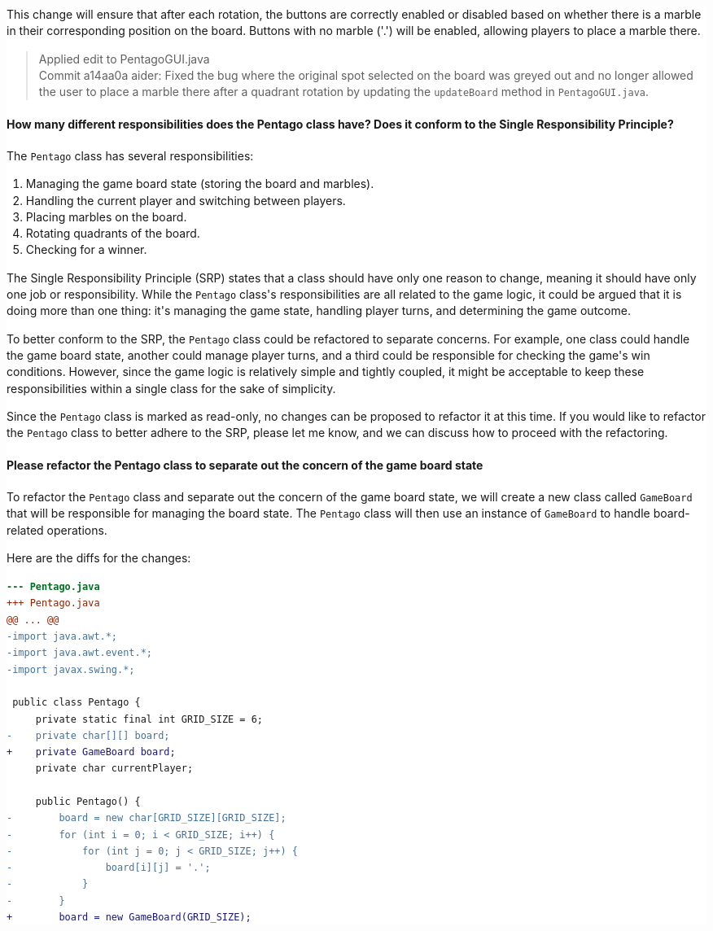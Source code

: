 This change will ensure that after each rotation, the buttons are correctly enabled or disabled based on whether there is a marble in their corresponding position on the board. Buttons with no marble ('.') will be enabled, allowing players to place a marble there.

> Applied edit to PentagoGUI.java  
> Commit a14aa0a aider: Fixed the bug where the original spot selected on the board was greyed out and no longer allowed the user to place a marble there after a quadrant rotation by updating the `updateBoard` method in `PentagoGUI.java`.  

#### How many different responsibilities does the Pentago class have? Does it conform to the Single Responsibility Principle?  

The `Pentago` class has several responsibilities:

1. Managing the game board state (storing the board and marbles).
2. Handling the current player and switching between players.
3. Placing marbles on the board.
4. Rotating quadrants of the board.
5. Checking for a winner.

The Single Responsibility Principle (SRP) states that a class should have only one reason to change, meaning it should have only one job or responsibility. While the `Pentago` class's responsibilities are all related to the game logic, it could be argued that it is doing more than one thing: it's managing the game state, handling player turns, and determining the game outcome.

To better conform to the SRP, the `Pentago` class could be refactored to separate concerns. For example, one class could handle the game board state, another could manage player turns, and a third could be responsible for checking the game's win conditions. However, since the game logic is relatively simple and tightly coupled, it might be acceptable to keep these responsibilities within a single class for the sake of simplicity.

Since the `Pentago` class is marked as read-only, no changes can be proposed to refactor it at this time. If you would like to refactor the `Pentago` class to better adhere to the SRP, please let me know, and we can discuss how to proceed with the refactoring.


#### Please refactor the Pentago class to separate out the concern of the game board state  

To refactor the `Pentago` class and separate out the concern of the game board state, we will create a new class called `GameBoard` that will be responsible for managing the board state. The `Pentago` class will then use an instance of `GameBoard` to handle board-related operations.

Here are the diffs for the changes:

```diff
--- Pentago.java
+++ Pentago.java
@@ ... @@
-import java.awt.*;
-import java.awt.event.*;
-import javax.swing.*;

 public class Pentago {
     private static final int GRID_SIZE = 6;
-    private char[][] board;
+    private GameBoard board;
     private char currentPlayer;

     public Pentago() {
-        board = new char[GRID_SIZE][GRID_SIZE];
-        for (int i = 0; i < GRID_SIZE; i++) {
-            for (int j = 0; j < GRID_SIZE; j++) {
-                board[i][j] = '.';
-            }
-        }
+        board = new GameBoard(GRID_SIZE);
```